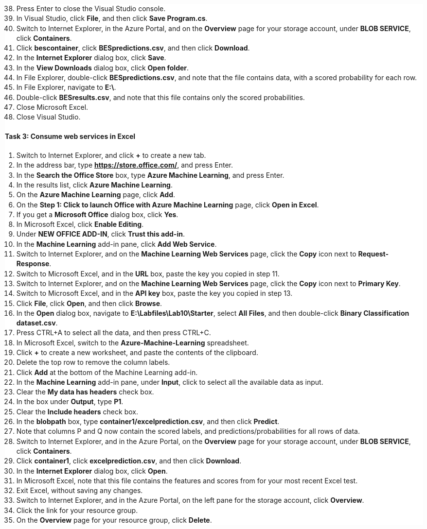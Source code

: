   ```
  ```
38. Press Enter to close the Visual Studio console.
39. In Visual Studio, click **File**, and then click **Save Program.cs**.
40. Switch to Internet Explorer, in the Azure Portal, and on the **Overview** page for your storage account, under **BLOB SERVICE**, click **Containers**.
41. Click **bescontainer**, click **BESpredictions.csv**, and then click **Download**.
42. In the **Internet Explorer** dialog box, click **Save**.
43. In the **View Downloads** dialog box, click **Open folder**.
44. In File Explorer, double-click **BESpredictions.csv**, and note that the file contains data, with a scored probability for each row.
45. In File Explorer, navigate to **E:\\**.
46. Double-click **BESresults.csv**, and note that this file contains only the scored probabilities.
47. Close Microsoft Excel.
48. Close Visual Studio.

#### Task 3: Consume web services in Excel

01.  Switch to Internet Explorer, and click **+** to create a new tab.
02. In the address bar, type **https://store.office.com/**, and press Enter.
03. In the **Search the Office Store** box, type **Azure Machine Learning**, and press Enter.
04. In the results list, click **Azure Machine Learning**.
05. On the **Azure Machine Learning** page, click **Add**.
06. On the **Step 1: Click to launch Office with Azure Machine Learning** page, click **Open in Excel**.
07. If you get a **Microsoft Office** dialog box, click **Yes**.
08. In Microsoft Excel, click **Enable Editing**.
09. Under **NEW OFFICE ADD-IN**, click **Trust this add-in**.
10. In the **Machine Learning** add-in pane, click **Add Web Service**.
11. Switch to Internet Explorer, and on the **Machine Learning Web Services** page, click the **Copy** icon next to **Request-Response**.
12. Switch to Microsoft Excel, and in the **URL** box, paste the key you copied in step 11.
13. Switch to Internet Explorer, and on the **Machine Learning Web Services** page, click the **Copy** icon next to **Primary Key**.
14. Switch to Microsoft Excel, and in the **API key** box, paste the key you copied in step 13.
15. Click **File**, click **Open**, and then click **Browse**.
16. In the **Open** dialog box, navigate to **E:\\Labfiles\\Lab10\\Starter**, select **All Files**, and then double-click **Binary Classification dataset.csv**.
17. Press CTRL+A to select all the data, and then press CTRL+C.
18. In Microsoft Excel, switch to the **Azure-Machine-Learning** spreadsheet.
19. Click **+** to create a new worksheet, and paste the contents of the clipboard.
20. Delete the top row to remove the column labels.
21. Click **Add** at the bottom of the Machine Learning add-in.
22. In the **Machine Learning** add-in pane, under **Input**, click to select all the available data as input.
23. Clear the **My data has headers** check box.
24. In the box under **Output**, type **P1**.
25. Clear the **Include headers** check box.
26. In the **blobpath** box, type **container1/excelprediction.csv**, and then click **Predict**.
27. Note that columns P and Q now contain the scored labels, and predictions/probabilities for all rows of data.
28. Switch to Internet Explorer, and in the Azure Portal, on the **Overview** page for your storage account, under **BLOB SERVICE**, click **Containers**.
29. Click **container1**, click **excelprediction.csv**, and then click **Download**.
30. In the **Internet Explorer** dialog box, click **Open**.
31. In Microsoft Excel, note that this file contains the features and scores from for your most recent Excel test.
32. Exit Excel, without saving any changes.
33. Switch to Internet Explorer, and in the Azure Portal, on the left pane for the storage account, click **Overview**.
34. Click the link for your resource group.
35. On the **Overview** page for your resource group, click **Delete**.